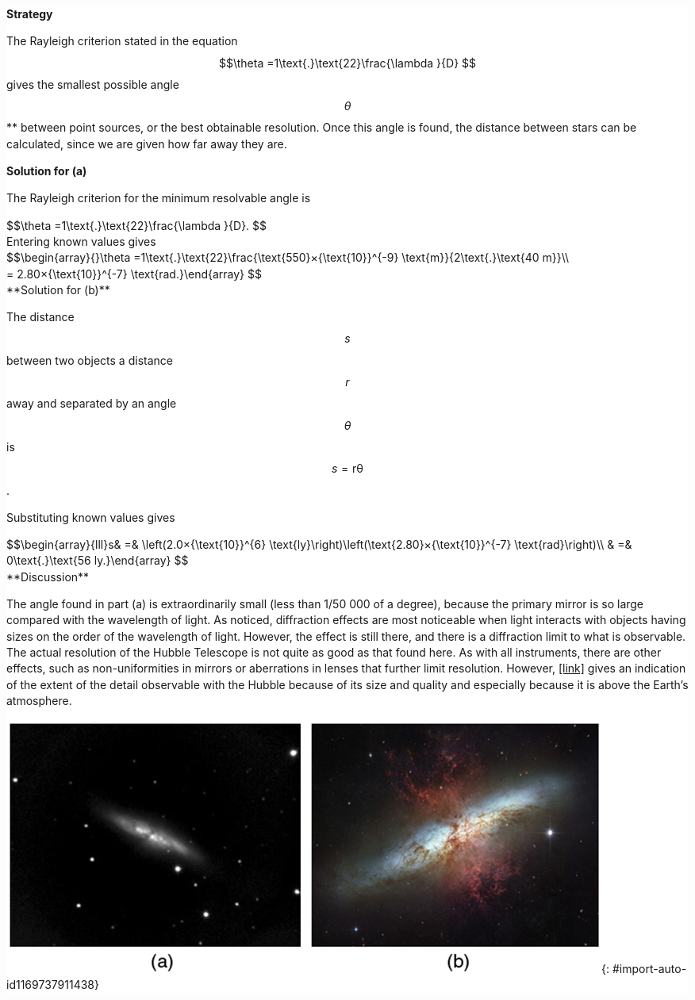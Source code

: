 **Strategy**

The Rayleigh criterion stated in the equation  $$\theta =1\text{.}\text{22}\frac{\lambda }{D} $$
 gives the smallest possible angle  $$\theta  $$
** between point sources, or the best obtainable resolution. Once this angle is found, the distance between stars can be calculated, since we are given how far away they are.

**Solution for (a)**

The Rayleigh criterion for the minimum resolvable angle is

<div data-type="equation" id="eip-620">
 $$\theta =1\text{.}\text{22}\frac{\lambda }{D}. $$
</div>
Entering known values gives

<div data-type="equation" id="eip-162">
 $$\begin{array}{}\theta =1\text{.}\text{22}\frac{\text{550}×{\text{10}}^{-9} \text{m}}{2\text{.}\text{40 m}}\\ = 2.80×{\text{10}}^{-7} \text{rad.}\end{array} $$
</div>
**Solution for (b)**

The distance  $$s $$
 between two objects a distance  $$r $$
 away and separated by an angle  $$\theta  $$
 is  $$s=\mathrm{r\theta } $$
.

Substituting known values gives

<div data-type="equation" id="eip-137">
 $$\begin{array}{lll}s& =& \left(2.0×{\text{10}}^{6} \text{ly}\right)\left(\text{2.80}×{\text{10}}^{-7} \text{rad}\right)\\ & =& 0\text{.}\text{56 ly.}\end{array} $$
</div>
**Discussion**

The angle found in part (a) is extraordinarily small (less than 1/50 000 of a degree), because the primary mirror is so large compared with the wavelength of light. As noticed, diffraction effects are most noticeable when light interacts with objects having sizes on the order of the wavelength of light. However, the effect is still there, and there is a diffraction limit to what is observable. The actual resolution of the Hubble Telescope is not quite as good as that found here. As with all instruments, there are other effects, such as non-uniformities in mirrors or aberrations in lenses that further limit resolution. However, [\[link\]](#import-auto-id1169737911438) gives an indication of the extent of the detail observable with the Hubble because of its size and quality and especially because it is above the Earth’s atmosphere.

![Two pictures of the same galaxy taken by different telescopes are shown side by side. Photo a was taken with a ground-based telescope. It is quite blurry and black and white. Photo b was taken with the Hubble Space Telescope. It shows much more detail, including what looks like a gas cloud in front of the galaxy, and is in color.](../resources/Figure_28_06_03a.jpg "These two photographs of the M82 galaxy give an idea of the observable detail using the Hubble Space Telescope compared with that using a ground-based telescope. (a) On the left is a ground-based image. (credit: Ricnun, Wikimedia Commons) (b) The photo on the right was captured by Hubble. (credit: NASA, ESA, and the Hubble Heritage Team (STScI/AURA))"){: #import-auto-id1169737911438}
